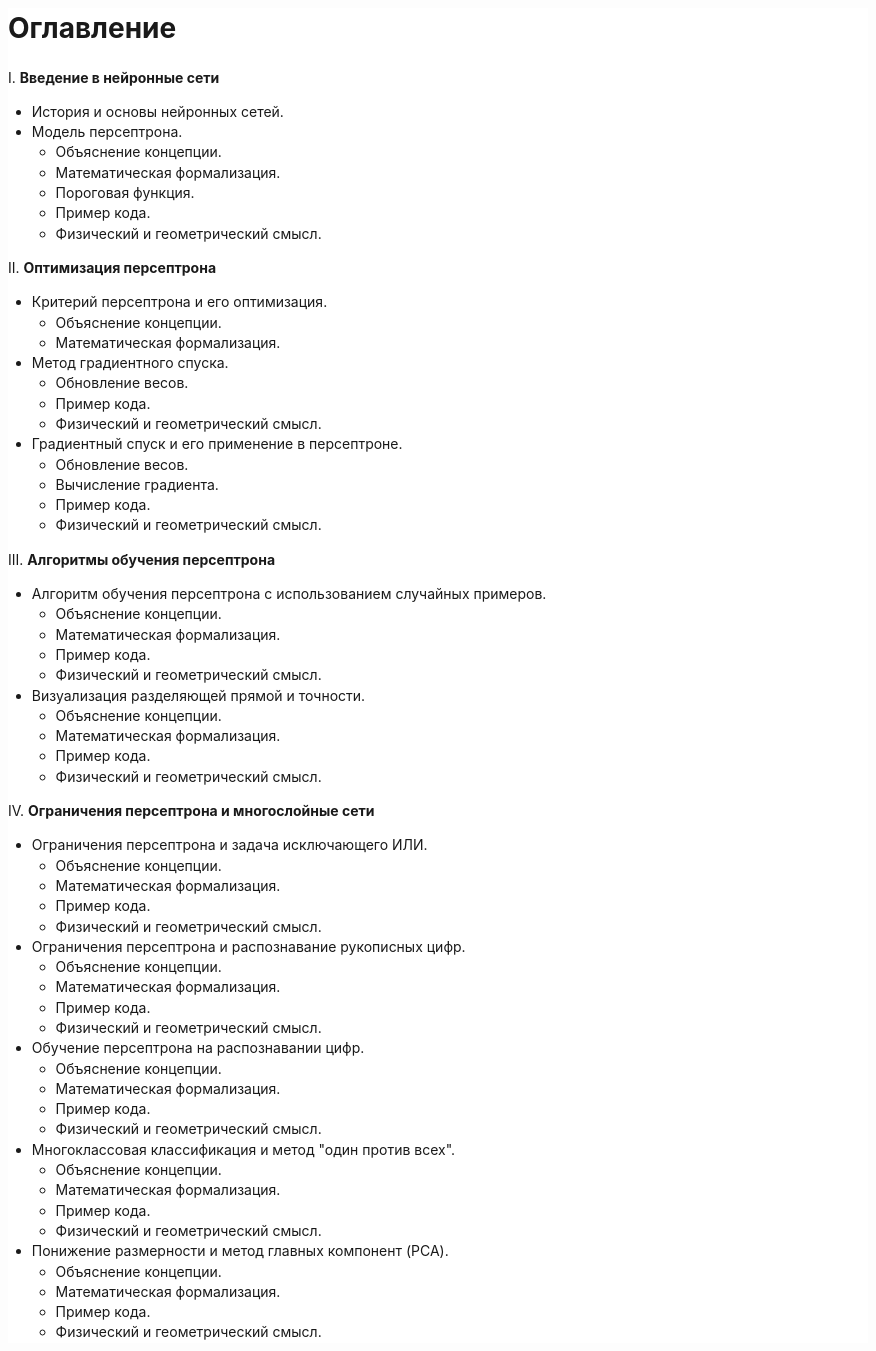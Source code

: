 # Оглавление

I. **Введение в нейронные сети**
*   История и основы нейронных сетей.
*   Модель персептрона.
    *   Объяснение концепции.
    *   Математическая формализация.
    *   Пороговая функция.
    *   Пример кода.
    *   Физический и геометрический смысл.

II. **Оптимизация персептрона**
*   Критерий персептрона и его оптимизация.
    *   Объяснение концепции.
    *   Математическая формализация.
*   Метод градиентного спуска.
    *   Обновление весов.
    *   Пример кода.
    *   Физический и геометрический смысл.
*   Градиентный спуск и его применение в персептроне.
    *   Обновление весов.
    *   Вычисление градиента.
    *   Пример кода.
    *   Физический и геометрический смысл.

III. **Алгоритмы обучения персептрона**
*   Алгоритм обучения персептрона с использованием случайных примеров.
    *   Объяснение концепции.
    *   Математическая формализация.
    *   Пример кода.
    *   Физический и геометрический смысл.
*   Визуализация разделяющей прямой и точности.
    *   Объяснение концепции.
    *   Математическая формализация.
    *   Пример кода.
    *   Физический и геометрический смысл.

IV. **Ограничения персептрона и многослойные сети**
*   Ограничения персептрона и задача исключающего ИЛИ.
    *   Объяснение концепции.
    *   Математическая формализация.
    *   Пример кода.
    *   Физический и геометрический смысл.
*   Ограничения персептрона и распознавание рукописных цифр.
    *   Объяснение концепции.
    *   Математическая формализация.
    *   Пример кода.
    *   Физический и геометрический смысл.
*   Обучение персептрона на распознавании цифр.
    *   Объяснение концепции.
    *   Математическая формализация.
    *   Пример кода.
    *   Физический и геометрический смысл.
*   Многоклассовая классификация и метод "один против всех".
    *   Объяснение концепции.
    *   Математическая формализация.
    *   Пример кода.
    *   Физический и геометрический смысл.
*   Понижение размерности и метод главных компонент (PCA).
    *   Объяснение концепции.
    *   Математическая формализация.
    *   Пример кода.
    *   Физический и геометрический смысл.

